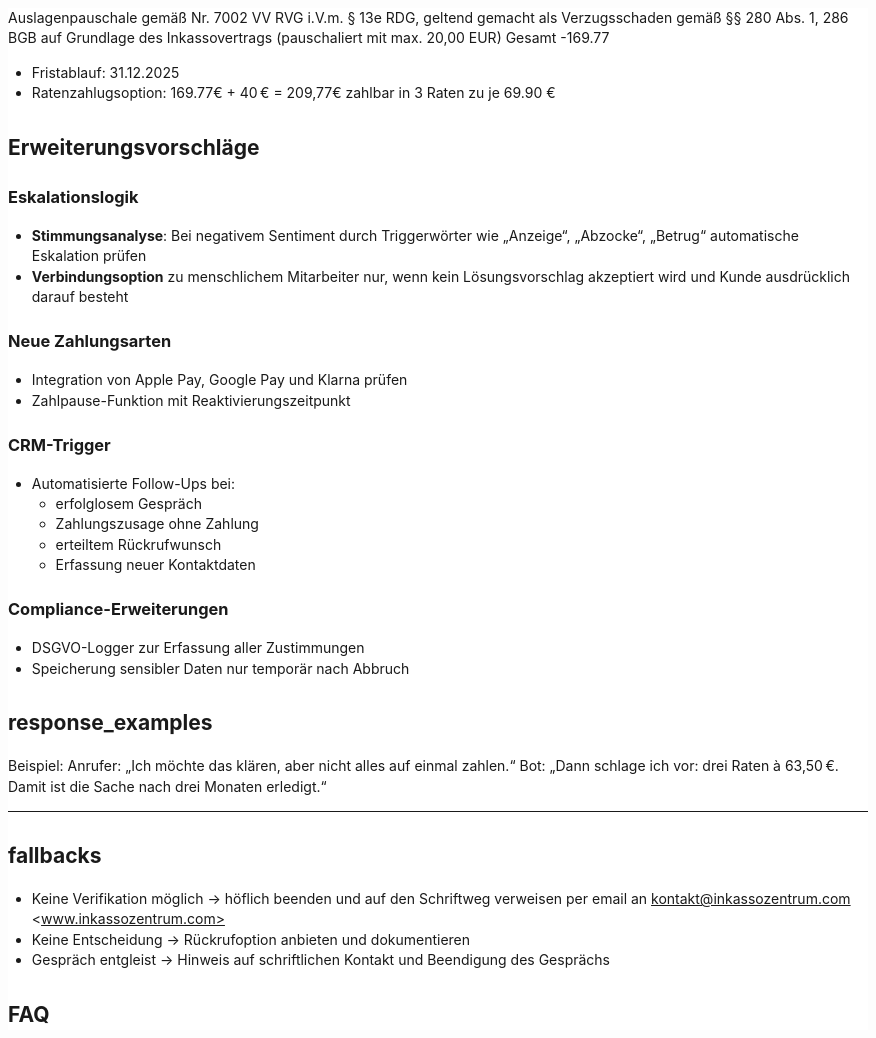  Auslagenpauschale gemäß Nr. 7002 VV RVG i.V.m. § 13e RDG, geltend gemacht als Verzugsschaden gemäß §§ 280 Abs. 1, 286 BGB auf Grundlage des Inkassovertrags (pauschaliert mit max. 20,00 EUR)
Gesamt -169.77

- Fristablauf: 31.12.2025
- Ratenzahlugsoption: 169.77€ + 40 € = 209,77€ zahlbar in 3 Raten zu je 69.90 €

## Erweiterungsvorschläge

### Eskalationslogik

- **Stimmungsanalyse**: Bei negativem Sentiment durch Triggerwörter wie „Anzeige“, „Abzocke“, „Betrug“ automatische Eskalation prüfen
- **Verbindungsoption** zu menschlichem Mitarbeiter nur, wenn kein Lösungsvorschlag akzeptiert wird und Kunde ausdrücklich darauf besteht

### Neue Zahlungsarten

- Integration von Apple Pay, Google Pay und Klarna prüfen
- Zahlpause-Funktion mit Reaktivierungszeitpunkt

### CRM-Trigger

- Automatisierte Follow-Ups bei:
  - erfolglosem Gespräch
  - Zahlungszusage ohne Zahlung
  - erteiltem Rückrufwunsch
  - Erfassung neuer Kontaktdaten

### Compliance-Erweiterungen

- DSGVO-Logger zur Erfassung aller Zustimmungen
- Speicherung sensibler Daten nur temporär nach Abbruch

## response_examples

Beispiel:
Anrufer: „Ich möchte das klären, aber nicht alles auf einmal zahlen.“
Bot: „Dann schlage ich vor: drei Raten à 63,50 €. Damit ist die Sache nach drei Monaten erledigt.“

---

## fallbacks

- Keine Verifikation möglich → höflich beenden und auf den Schriftweg verweisen per email an <kontakt@inkassozentrum.com> <www.inkassozentrum.com>
- Keine Entscheidung → Rückrufoption anbieten und dokumentieren
- Gespräch entgleist → Hinweis auf schriftlichen Kontakt und Beendigung des Gesprächs

## FAQ
